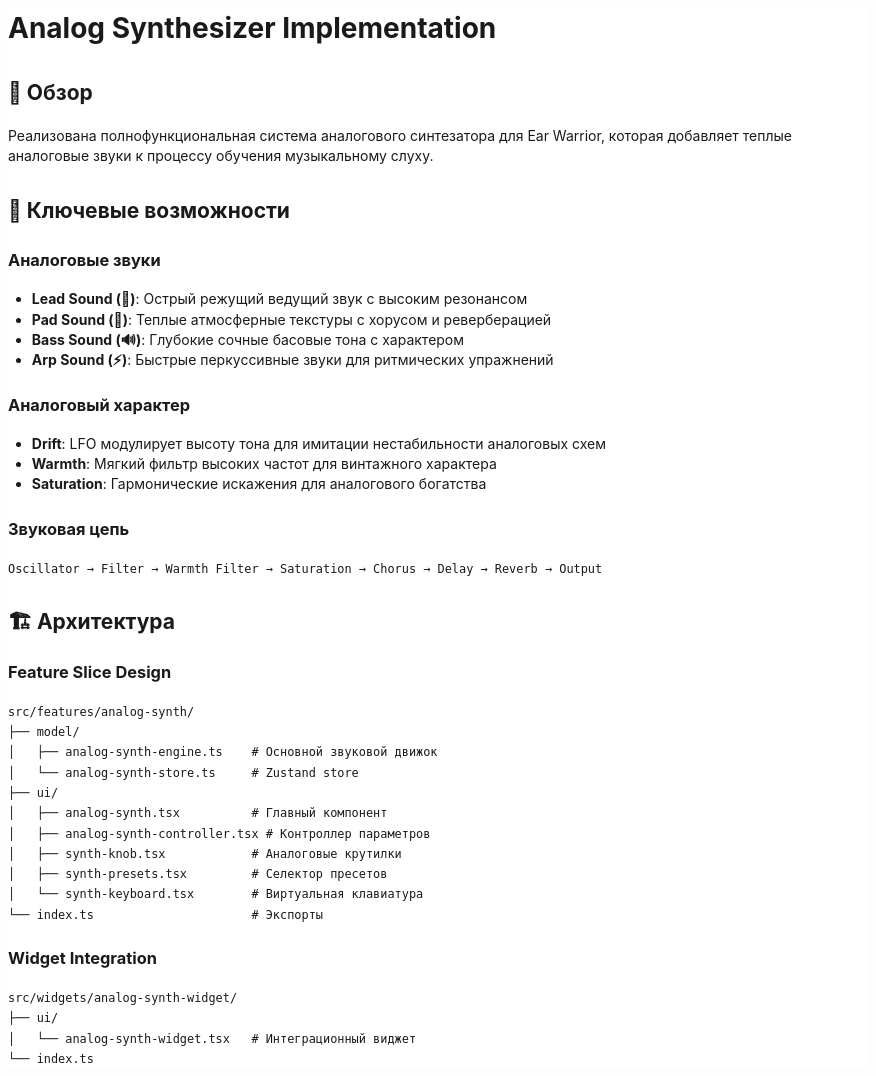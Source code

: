 # Analog Synthesizer Implementation

## 📝 Обзор

Реализована полнофункциональная система аналогового синтезатора для Ear Warrior, которая добавляет теплые аналоговые звуки к процессу обучения музыкальному слуху.

## 🎹 Ключевые возможности

### Аналоговые звуки
- **Lead Sound (🎸)**: Острый режущий ведущий звук с высоким резонансом
- **Pad Sound (🌊)**: Теплые атмосферные текстуры с хорусом и реверберацией  
- **Bass Sound (🔊)**: Глубокие сочные басовые тона с характером
- **Arp Sound (⚡)**: Быстрые перкуссивные звуки для ритмических упражнений

### Аналоговый характер
- **Drift**: LFO модулирует высоту тона для имитации нестабильности аналоговых схем
- **Warmth**: Мягкий фильтр высоких частот для винтажного характера
- **Saturation**: Гармонические искажения для аналогового богатства

### Звуковая цепь
```
Oscillator → Filter → Warmth Filter → Saturation → Chorus → Delay → Reverb → Output
```

## 🏗️ Архитектура

### Feature Slice Design
```
src/features/analog-synth/
├── model/
│   ├── analog-synth-engine.ts    # Основной звуковой движок
│   └── analog-synth-store.ts     # Zustand store
├── ui/
│   ├── analog-synth.tsx          # Главный компонент
│   ├── analog-synth-controller.tsx # Контроллер параметров
│   ├── synth-knob.tsx            # Аналоговые крутилки
│   ├── synth-presets.tsx         # Селектор пресетов
│   └── synth-keyboard.tsx        # Виртуальная клавиатура
└── index.ts                      # Экспорты
```

### Widget Integration
```
src/widgets/analog-synth-widget/
├── ui/
│   └── analog-synth-widget.tsx   # Интеграционный виджет
└── index.ts
```
